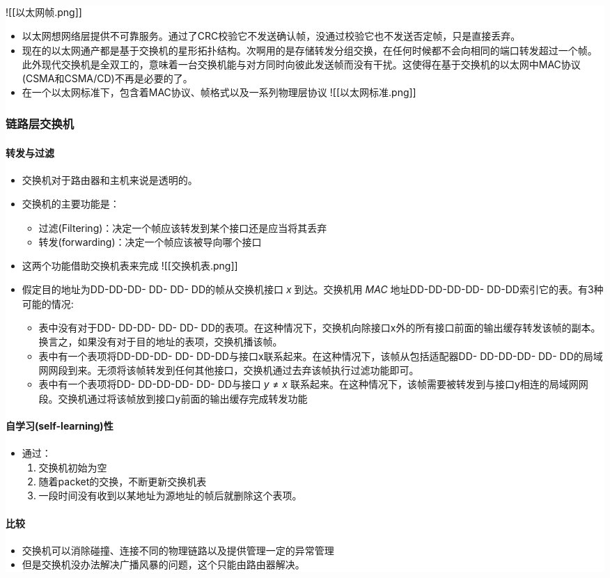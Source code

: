 ![[以太网帧.png]]

- 以太网想网络层提供不可靠服务。通过了CRC校验它不发送确认帧，没通过校验它也不发送否定帧，只是直接丢弃。
- 现在的以太网通产都是基于交换机的星形拓扑结构。次啊用的是存储转发分组交换，在任何时候都不会向相同的端口转发超过一个帧。此外现代交换机是全双工的，意味着一台交换机能与对方同时向彼此发送帧而没有干扰。这使得在基于交换机的以太网中MAC协议(CSMA和CSMA/CD)不再是必要的了。
- 在一个以太网标准下，包含着MAC协议、帧格式以及一系列物理层协议
![[以太网标准.png]]

### 链路层交换机

#### 转发与过滤

- 交换机对于路由器和主机来说是透明的。
- 交换机的主要功能是：
  - 过滤(Filtering)：决定一个帧应该转发到某个接口还是应当将其丢弃
  - 转发(forwarding)：决定一个帧应该被导向哪个接口
- 这两个功能借助交换机表来完成
![[交换机表.png]]

- 假定目的地址为DD-DD-DD- DD- DD- DD的帧从交换机接口 $x$ 到达。交换机用 $MAC$ 地址DD-DD-DD-DD- DD-DD索引它的表。有3种可能的情况:
  - 表中没有对于DD- DD-DD- DD- DD- DD的表项。在这种情况下，交换机向除接口x外的所有接口前面的输出缓存转发该帧的副本。换言之，如果没有对于目的地址的表项，交换机播该帧。
  - 表中有一个表项将DD-DD-DD- DD- DD-DD与接口x联系起来。在这种情况下，该帧从包括适配器DD- DD-DD-DD- DD- DD的局域网网段到来。无须将该帧转发到任何其他接口，交换机通过去弃该帧执行过滤功能即可。
  - 表中有一个表项将DD- DD-DD-DD- DD- DD与接口 $y\neq x$ 联系起来。在这种情况下，该帧需要被转发到与接口y相连的局域网网段。交换机通过将该帧放到接口y前面的输出缓存完成转发功能

#### 自学习(self-learning)性

- 通过：
  1. 交换机初始为空
  2. 随着packet的交换，不断更新交换机表
  3. 一段时间没有收到以某地址为源地址的帧后就删除这个表项。

#### 比较

- 交换机可以消除碰撞、连接不同的物理链路以及提供管理一定的异常管理
- 但是交换机没办法解决广播风暴的问题，这个只能由路由器解决。
